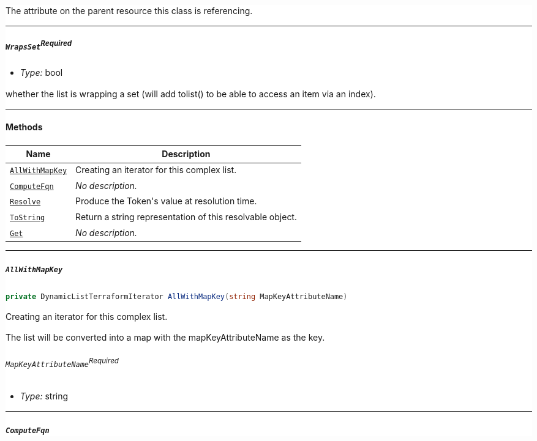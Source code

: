 The attribute on the parent resource this class is referencing.

---

##### `WrapsSet`<sup>Required</sup> <a name="WrapsSet" id="rhizo-co-terraform-provider-oci.dataOciApmSyntheticsDedicatedVantagePoints.DataOciApmSyntheticsDedicatedVantagePointsDedicatedVantagePointCollectionItemsList.Initializer.parameter.wrapsSet"></a>

- *Type:* bool

whether the list is wrapping a set (will add tolist() to be able to access an item via an index).

---

#### Methods <a name="Methods" id="Methods"></a>

| **Name** | **Description** |
| --- | --- |
| <code><a href="#rhizo-co-terraform-provider-oci.dataOciApmSyntheticsDedicatedVantagePoints.DataOciApmSyntheticsDedicatedVantagePointsDedicatedVantagePointCollectionItemsList.allWithMapKey">AllWithMapKey</a></code> | Creating an iterator for this complex list. |
| <code><a href="#rhizo-co-terraform-provider-oci.dataOciApmSyntheticsDedicatedVantagePoints.DataOciApmSyntheticsDedicatedVantagePointsDedicatedVantagePointCollectionItemsList.computeFqn">ComputeFqn</a></code> | *No description.* |
| <code><a href="#rhizo-co-terraform-provider-oci.dataOciApmSyntheticsDedicatedVantagePoints.DataOciApmSyntheticsDedicatedVantagePointsDedicatedVantagePointCollectionItemsList.resolve">Resolve</a></code> | Produce the Token's value at resolution time. |
| <code><a href="#rhizo-co-terraform-provider-oci.dataOciApmSyntheticsDedicatedVantagePoints.DataOciApmSyntheticsDedicatedVantagePointsDedicatedVantagePointCollectionItemsList.toString">ToString</a></code> | Return a string representation of this resolvable object. |
| <code><a href="#rhizo-co-terraform-provider-oci.dataOciApmSyntheticsDedicatedVantagePoints.DataOciApmSyntheticsDedicatedVantagePointsDedicatedVantagePointCollectionItemsList.get">Get</a></code> | *No description.* |

---

##### `AllWithMapKey` <a name="AllWithMapKey" id="rhizo-co-terraform-provider-oci.dataOciApmSyntheticsDedicatedVantagePoints.DataOciApmSyntheticsDedicatedVantagePointsDedicatedVantagePointCollectionItemsList.allWithMapKey"></a>

```csharp
private DynamicListTerraformIterator AllWithMapKey(string MapKeyAttributeName)
```

Creating an iterator for this complex list.

The list will be converted into a map with the mapKeyAttributeName as the key.

###### `MapKeyAttributeName`<sup>Required</sup> <a name="MapKeyAttributeName" id="rhizo-co-terraform-provider-oci.dataOciApmSyntheticsDedicatedVantagePoints.DataOciApmSyntheticsDedicatedVantagePointsDedicatedVantagePointCollectionItemsList.allWithMapKey.parameter.mapKeyAttributeName"></a>

- *Type:* string

---

##### `ComputeFqn` <a name="ComputeFqn" id="rhizo-co-terraform-provider-oci.dataOciApmSyntheticsDedicatedVantagePoints.DataOciApmSyntheticsDedicatedVantagePointsDedicatedVantagePointCollectionItemsList.computeFqn"></a>
